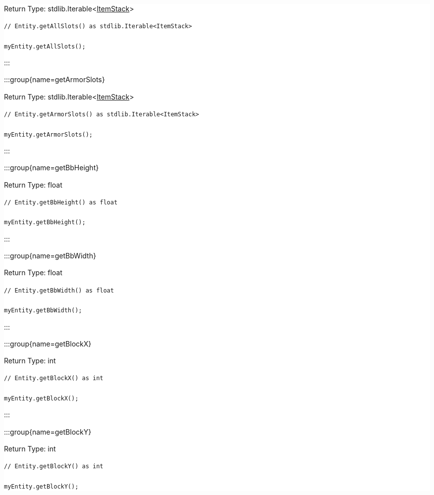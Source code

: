 Return Type: stdlib.Iterable&lt;[ItemStack](/vanilla/api/item/ItemStack)&gt;

```zenscript
// Entity.getAllSlots() as stdlib.Iterable<ItemStack>

myEntity.getAllSlots();
```

:::

:::group{name=getArmorSlots}

Return Type: stdlib.Iterable&lt;[ItemStack](/vanilla/api/item/ItemStack)&gt;

```zenscript
// Entity.getArmorSlots() as stdlib.Iterable<ItemStack>

myEntity.getArmorSlots();
```

:::

:::group{name=getBbHeight}

Return Type: float

```zenscript
// Entity.getBbHeight() as float

myEntity.getBbHeight();
```

:::

:::group{name=getBbWidth}

Return Type: float

```zenscript
// Entity.getBbWidth() as float

myEntity.getBbWidth();
```

:::

:::group{name=getBlockX}

Return Type: int

```zenscript
// Entity.getBlockX() as int

myEntity.getBlockX();
```

:::

:::group{name=getBlockY}

Return Type: int

```zenscript
// Entity.getBlockY() as int

myEntity.getBlockY();
```
